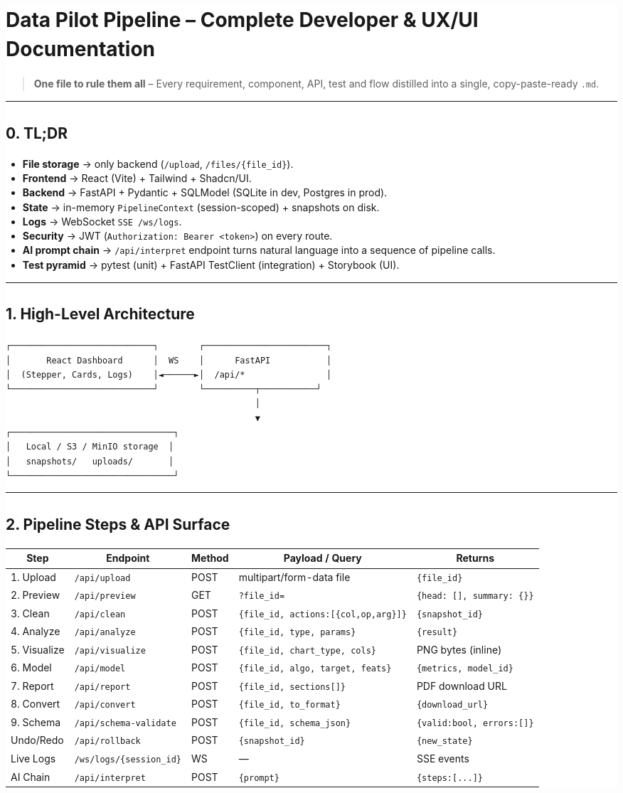 # Data Pilot Pipeline – Complete Developer & UX/UI Documentation

> **One file to rule them all** – Every requirement, component, API, test and flow distilled into a single, copy-paste-ready `.md`.

---

## 0. TL;DR

- **File storage** → only backend (`/upload`, `/files/{file_id}`).  
- **Frontend** → React (Vite) + Tailwind + Shadcn/UI.  
- **Backend** → FastAPI + Pydantic + SQLModel (SQLite in dev, Postgres in prod).  
- **State** → in-memory `PipelineContext` (session-scoped) + snapshots on disk.  
- **Logs** → WebSocket `SSE /ws/logs`.  
- **Security** → JWT (`Authorization: Bearer <token>`) on every route.  
- **AI prompt chain** → `/api/interpret` endpoint turns natural language into a sequence of pipeline calls.  
- **Test pyramid** → pytest (unit) + FastAPI TestClient (integration) + Storybook (UI).

---

## 1. High-Level Architecture

```
┌────────────────────────────┐        ┌────────────────────────┐
│       React Dashboard      │  WS    │      FastAPI           │
│  (Stepper, Cards, Logs)    │◄──────►│  /api/*                │
└────────────────────────────┘        └──────────┬───────────┘
                                                 │
                                                 ▼
┌────────────────────────────────┐
│   Local / S3 / MinIO storage  │
│   snapshots/   uploads/       │
└────────────────────────────────┘
```

---

## 2. Pipeline Steps & API Surface

| Step            | Endpoint                   | Method | Payload / Query                     | Returns                       |
|-----------------|----------------------------|--------|-------------------------------------|-------------------------------|
| 1. Upload       | `/api/upload`              | POST   | multipart/form-data file            | `{file_id}`                   |
| 2. Preview      | `/api/preview`             | GET    | `?file_id=`                         | `{head: [], summary: {}}`     |
| 3. Clean        | `/api/clean`               | POST   | `{file_id, actions:[{col,op,arg}]}` | `{snapshot_id}`               |
| 4. Analyze      | `/api/analyze`             | POST   | `{file_id, type, params}`           | `{result}`                    |
| 5. Visualize    | `/api/visualize`           | POST   | `{file_id, chart_type, cols}`       | PNG bytes (inline)            |
| 6. Model        | `/api/model`               | POST   | `{file_id, algo, target, feats}`    | `{metrics, model_id}`         |
| 7. Report       | `/api/report`              | POST   | `{file_id, sections[]}`             | PDF download URL              |
| 8. Convert      | `/api/convert`             | POST   | `{file_id, to_format}`              | `{download_url}`              |
| 9. Schema       | `/api/schema-validate`     | POST   | `{file_id, schema_json}`            | `{valid:bool, errors:[]}`     |
| Undo/Redo       | `/api/rollback`            | POST   | `{snapshot_id}`                     | `{new_state}`                 |
| Live Logs       | `/ws/logs/{session_id}`    | WS     | —                                   | SSE events                    |
| AI Chain        | `/api/interpret`           | POST   | `{prompt}`                          | `{steps:[...]}`               |